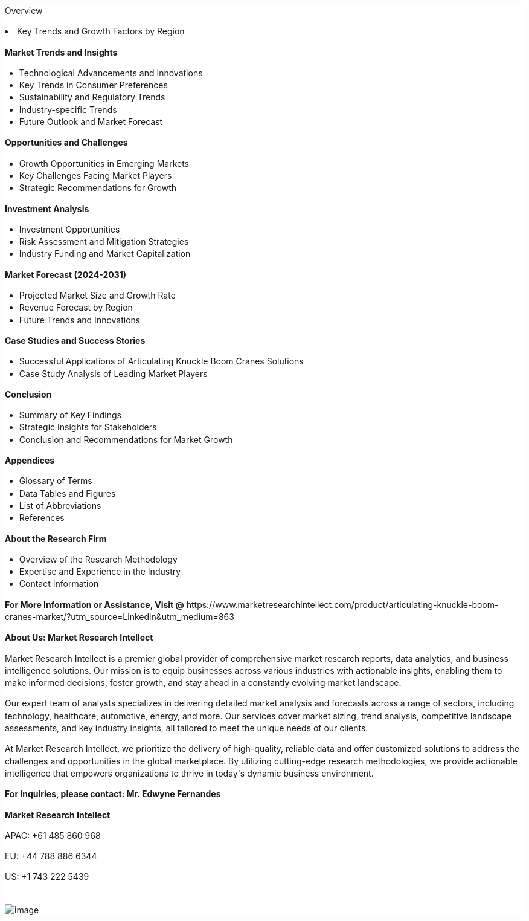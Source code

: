 Overview</li><li>Key Trends and Growth Factors by Region</li></ul><p><strong>Market Trends and Insights</strong></p><ul><li>Technological Advancements and Innovations</li><li>Key Trends in Consumer Preferences</li><li>Sustainability and Regulatory Trends</li><li>Industry-specific Trends</li><li>Future Outlook and Market Forecast</li></ul><p><strong>Opportunities and Challenges</strong></p><ul><li>Growth Opportunities in Emerging Markets</li><li>Key Challenges Facing Market Players</li><li>Strategic Recommendations for Growth</li></ul><p><strong>Investment Analysis</strong></p><ul><li>Investment Opportunities</li><li>Risk Assessment and Mitigation Strategies</li><li>Industry Funding and Market Capitalization</li></ul><p><strong>Market Forecast (2024-2031)</strong></p><ul><li>Projected Market Size and Growth Rate</li><li>Revenue Forecast by Region</li><li>Future Trends and Innovations</li></ul><p><strong>Case Studies and Success Stories</strong></p><ul><li>Successful Applications of Articulating Knuckle Boom Cranes Solutions</li><li>Case Study Analysis of Leading Market Players</li></ul><p><strong>Conclusion</strong></p><ul><li>Summary of Key Findings</li><li>Strategic Insights for Stakeholders</li><li>Conclusion and Recommendations for Market Growth</li></ul><p><strong>Appendices</strong></p><ul><li>Glossary of Terms</li><li>Data Tables and Figures</li><li>List of Abbreviations</li><li>References</li></ul><p><strong>About the Research Firm</strong></p><ul><li>Overview of the Research Methodology</li><li>Expertise and Experience in the Industry</li><li>Contact Information</li></ul></div><div class="article-main__content" data-test-id="publishing-text-block"><p><span class="font-[700]"><strong>For More Information or Assistance, Visit @</strong>&nbsp;<a href="https://www.marketresearchintellect.com/product/articulating-knuckle-boom-cranes-market/?utm_source=Linkedin&utm_medium=863">https://www.marketresearchintellect.com/product/articulating-knuckle-boom-cranes-market/?utm_source=Linkedin&utm_medium=863</a></span></p><p><strong>About Us: Market Research Intellect</strong></p><p>Market Research Intellect is a premier global provider of comprehensive market research reports, data analytics, and business intelligence solutions. Our mission is to equip businesses across various industries with actionable insights, enabling them to make informed decisions, foster growth, and stay ahead in a constantly evolving market landscape.</p><p>Our expert team of analysts specializes in delivering detailed market analysis and forecasts across a range of sectors, including technology, healthcare, automotive, energy, and more. Our services cover market sizing, trend analysis, competitive landscape assessments, and key industry insights, all tailored to meet the unique needs of our clients.</p><p>At Market Research Intellect, we prioritize the delivery of high-quality, reliable data and offer customized solutions to address the challenges and opportunities in the global marketplace. By utilizing cutting-edge research methodologies, we provide actionable intelligence that empowers organizations to thrive in today's dynamic business environment.</p><p><strong>For inquiries, please contact: Mr. Edwyne Fernandes</strong></p><p><strong>Market Research Intellect</strong></p><p>APAC: +61 485 860 968</p><p>EU: +44 788 886 6344</p><p>US: +1 743 222 5439</p></div><div class="article-main__content" data-test-id="publishing-text-block">&nbsp;</div>
![image](https://github.com/user-attachments/assets/0187d224-4648-462b-b965-9bf5cf14cb01)
